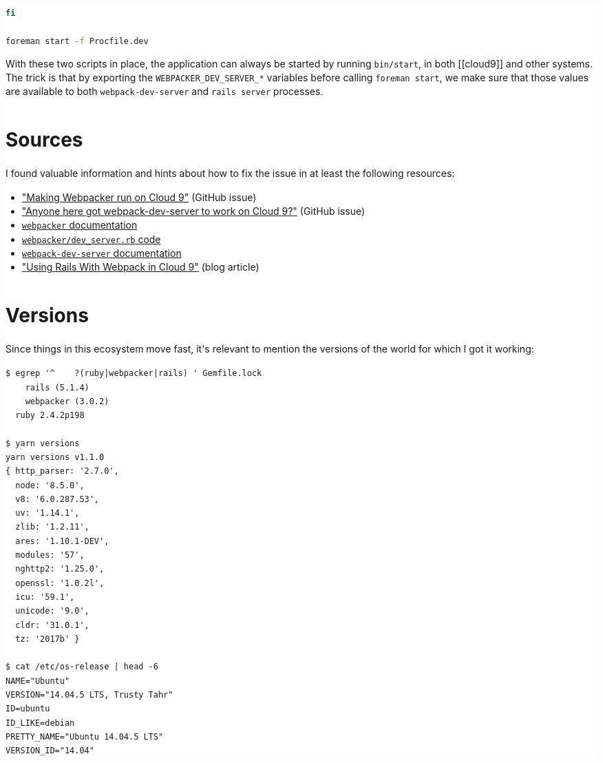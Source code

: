 ```bash
fi

foreman start -f Procfile.dev
```

With these two scripts in place, the application can always be started
by running `bin/start`, in both [[cloud9]] and other systems. The
trick is that by exporting the `WEBPACKER_DEV_SERVER_*` variables
before calling `foreman start`, we make sure that those values are
available to both `webpack-dev-server` and `rails server` processes.

# Sources

I found valuable information and hints about how to fix the issue in
at least the following resources:

- ["Making Webpacker run on Cloud 9"] (GitHub issue)
- ["Anyone here got webpack-dev-server to work on Cloud 9?"] (GitHub issue)
- [`webpacker` documentation]
- [`webpacker/dev_server.rb` code]
- [`webpack-dev-server` documentation]
- ["Using Rails With Webpack in Cloud 9"] (blog article)

["Making Webpacker run on Cloud 9"]: https://github.com/rails/webpacker/issues/176
["Anyone here got webpack-dev-server to work on Cloud 9?"]: https://github.com/webpack/webpack-dev-server/issues/230
[`webpacker` documentation]: https://github.com/rails/webpacker/tree/v3.0.2#development
[`webpacker/dev_server.rb` code]: https://github.com/rails/webpacker/blob/v3.0.2/lib/webpacker/dev_server.rb#L55
[`webpack-dev-server` documentation]: https://webpack.js.org/configuration/dev-server/
["Using Rails With Webpack in Cloud 9"]: http://aalvarez.me/blog/posts/using-rails-with-webpack-in-cloud-9.html

# Versions

Since things in this ecosystem move fast, it's relevant to mention the
versions of the world for which I got it working:

```shell
$ egrep '^    ?(ruby|webpacker|rails) ' Gemfile.lock
    rails (5.1.4)
    webpacker (3.0.2)
  ruby 2.4.2p198

$ yarn versions
yarn versions v1.1.0
{ http_parser: '2.7.0',
  node: '8.5.0',
  v8: '6.0.287.53',
  uv: '1.14.1',
  zlib: '1.2.11',
  ares: '1.10.1-DEV',
  modules: '57',
  nghttp2: '1.25.0',
  openssl: '1.0.2l',
  icu: '59.1',
  unicode: '9.0',
  cldr: '31.0.1',
  tz: '2017b' }

$ cat /etc/os-release | head -6
NAME="Ubuntu"
VERSION="14.04.5 LTS, Trusty Tahr"
ID=ubuntu
ID_LIKE=debian
PRETTY_NAME="Ubuntu 14.04.5 LTS"
VERSION_ID="14.04"
```


[Hot Module Replacement (HMR)]: https://webpack.github.io/docs/hot-module-replacement-with-webpack.html
[`webpack-dev-server`]: https://github.com/webpack/webpack-dev-server
[`webpacker`]: https://github.com/rails/webpacker
[changelog of v3.0.2]: https://github.com/rails/webpacker/blob/v3.0.2/CHANGELOG.md#302---2017-10-04
[v3.0.1/lib/install/bin/webpack-dev-server.tt]: https://github.com/rails/webpacker/blob/v3.0.1/lib/install/bin/webpack-dev-server.tt
[v3.0.2/exe/webpack-dev-server]: https://github.com/rails/webpacker/blob/v3.0.2/exe/webpack-dev-server
[v3.0.2/exe/webpack]: https://github.com/rails/webpacker/blob/v3.0.2/exe/webpack
[#833]: https://github.com/rails/webpacker/pull/833/files
[devserver-https]: https://webpack.js.org/configuration/dev-server/#devserver-https
[devserver-inline]: https://webpack.js.org/configuration/dev-server/#devserver-inline
[devserver-public]: https://webpack.js.org/configuration/dev-server/#devserver-public
[^mentioned-in-changelog]: The usage of ENV variables to configure `./bin/webpack-dev-server` is also mentioned in the [changelog of v3.0.2], see ["Binstub versions"](#binstub-versions) section.
